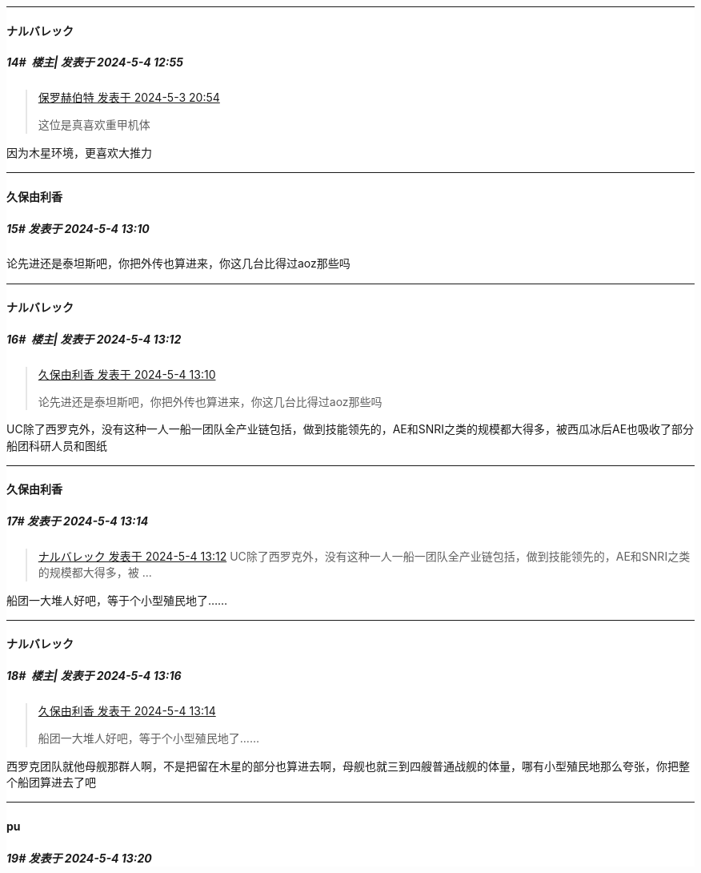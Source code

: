*****

####  ナルバレック  
##### 14#         楼主| 发表于 2024-5-4 12:55

<blockquote><a href="httphttps://bbs.saraba1st.com/2b/forum.php?mod=redirect&amp;goto=findpost&amp;pid=64801755&amp;ptid=2182391" target="_blank">保罗赫伯特 发表于 2024-5-3 20:54</a>

这位是真喜欢重甲机体</blockquote>
因为木星环境，更喜欢大推力

*****

####  久保由利香  
##### 15#       发表于 2024-5-4 13:10

论先进还是泰坦斯吧，你把外传也算进来，你这几台比得过aoz那些吗

*****

####  ナルバレック  
##### 16#         楼主| 发表于 2024-5-4 13:12

<blockquote><a href="httphttps://bbs.saraba1st.com/2b/forum.php?mod=redirect&amp;goto=findpost&amp;pid=64807038&amp;ptid=2182391" target="_blank">久保由利香 发表于 2024-5-4 13:10</a>

论先进还是泰坦斯吧，你把外传也算进来，你这几台比得过aoz那些吗</blockquote>
UC除了西罗克外，没有这种一人一船一团队全产业链包括，做到技能领先的，AE和SNRI之类的规模都大得多，被西瓜冰后AE也吸收了部分船团科研人员和图纸

*****

####  久保由利香  
##### 17#       发表于 2024-5-4 13:14

<blockquote><a href="httphttps://bbs.saraba1st.com/2b/forum.php?mod=redirect&amp;goto=findpost&amp;pid=64807053&amp;ptid=2182391" target="_blank">ナルバレック 发表于 2024-5-4 13:12</a>
UC除了西罗克外，没有这种一人一船一团队全产业链包括，做到技能领先的，AE和SNRI之类的规模都大得多，被 ...</blockquote>
船团一大堆人好吧，等于个小型殖民地了……

*****

####  ナルバレック  
##### 18#         楼主| 发表于 2024-5-4 13:16

<blockquote><a href="httphttps://bbs.saraba1st.com/2b/forum.php?mod=redirect&amp;goto=findpost&amp;pid=64807070&amp;ptid=2182391" target="_blank">久保由利香 发表于 2024-5-4 13:14</a>

船团一大堆人好吧，等于个小型殖民地了……</blockquote>
西罗克团队就他母舰那群人啊，不是把留在木星的部分也算进去啊，母舰也就三到四艘普通战舰的体量，哪有小型殖民地那么夸张，你把整个船团算进去了吧

*****

####  pu  
##### 19#       发表于 2024-5-4 13:20
